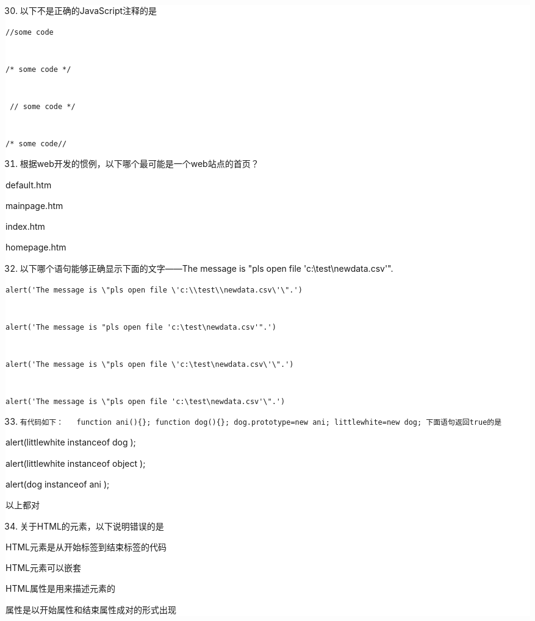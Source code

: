 30. 以下不是正确的JavaScript注释的是

```
//some code

		
/* some code */

		
 // some code */

		
/* some code//
```

31. 根据web开发的惯例，以下哪个最可能是一个web站点的首页？

default.htm 		 

mainpage.htm 		 

index.htm 		 

homepage.htm

32. 以下哪个语句能够正确显示下面的文字——The message is "pls open file 'c:\test\newdata.csv'".

```
alert('The message is \"pls open file \'c:\\test\\newdata.csv\'\".')

		
alert('The message is "pls open file 'c:\test\newdata.csv'".')

		
alert('The message is \"pls open file \'c:\test\newdata.csv\'\".')

		
alert('The message is \"pls open file 'c:\test\newdata.csv'\".')
```

33. `有代码如下：   function ani(){}; function dog(){}; dog.prototype=new ani; littlewhite=new dog; 下面语句返回true的是`

alert(littlewhite instanceof dog ); 		 

alert(littlewhite instanceof object ); 		 

alert(dog instanceof ani ); 		 

以上都对

34. 关于HTML的元素，以下说明错误的是

HTML元素是从开始标签到结束标签的代码 		 

HTML元素可以嵌套 		 

HTML属性是用来描述元素的 		 

属性是以开始属性和结束属性成对的形式出现
